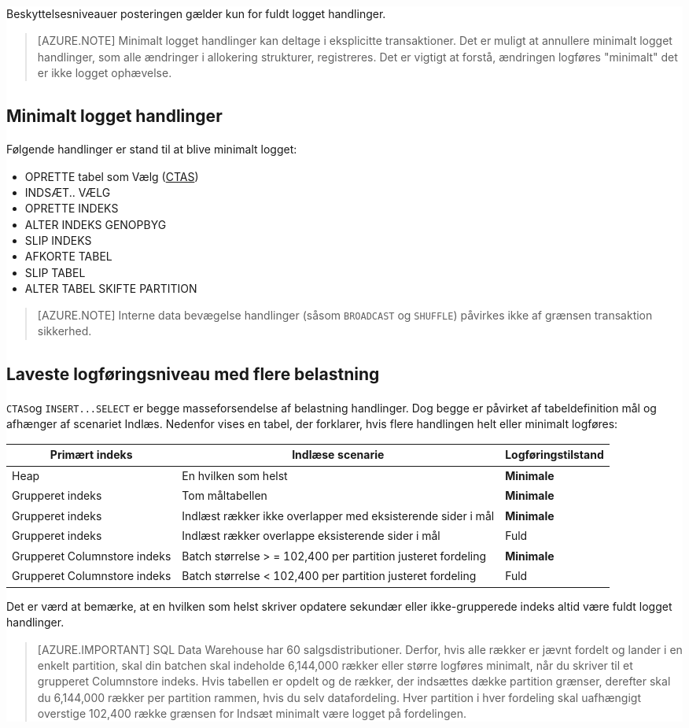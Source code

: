 Beskyttelsesniveauer posteringen gælder kun for fuldt logget handlinger.

>[AZURE.NOTE] Minimalt logget handlinger kan deltage i eksplicitte transaktioner. Det er muligt at annullere minimalt logget handlinger, som alle ændringer i allokering strukturer, registreres. Det er vigtigt at forstå, ændringen logføres "minimalt" det er ikke logget ophævelse.

## <a name="minimally-logged-operations"></a>Minimalt logget handlinger

Følgende handlinger er stand til at blive minimalt logget:

- OPRETTE tabel som Vælg ([CTAS][])
- INDSÆT.. VÆLG
- OPRETTE INDEKS
- ALTER INDEKS GENOPBYG
- SLIP INDEKS
- AFKORTE TABEL
- SLIP TABEL
- ALTER TABEL SKIFTE PARTITION



>[AZURE.NOTE] Interne data bevægelse handlinger (såsom `BROADCAST` og `SHUFFLE`) påvirkes ikke af grænsen transaktion sikkerhed.

## <a name="minimal-logging-with-bulk-load"></a>Laveste logføringsniveau med flere belastning

`CTAS`og `INSERT...SELECT` er begge masseforsendelse af belastning handlinger. Dog begge er påvirket af tabeldefinition mål og afhænger af scenariet Indlæs. Nedenfor vises en tabel, der forklarer, hvis flere handlingen helt eller minimalt logføres:  

| Primært indeks               | Indlæse scenarie                                            | Logføringstilstand |
| --------------------------- | -------------------------------------------------------- | ------------ |
| Heap                        | En hvilken som helst                                                      | **Minimale**  |
| Grupperet indeks             | Tom måltabellen                                       | **Minimale**  |
| Grupperet indeks             | Indlæst rækker ikke overlapper med eksisterende sider i mål | **Minimale**  |
| Grupperet indeks             | Indlæst rækker overlappe eksisterende sider i mål        | Fuld         |
| Grupperet Columnstore indeks | Batch størrelse > = 102,400 per partition justeret fordeling | **Minimale**  |
| Grupperet Columnstore indeks | Batch størrelse < 102,400 per partition justeret fordeling  | Fuld         |

Det er værd at bemærke, at en hvilken som helst skriver opdatere sekundær eller ikke-grupperede indeks altid være fuldt logget handlinger.

> [AZURE.IMPORTANT] SQL Data Warehouse har 60 salgsdistributioner. Derfor, hvis alle rækker er jævnt fordelt og lander i en enkelt partition, skal din batchen skal indeholde 6,144,000 rækker eller større logføres minimalt, når du skriver til et grupperet Columnstore indeks. Hvis tabellen er opdelt og de rækker, der indsættes dække partition grænser, derefter skal du 6,144,000 rækker per partition rammen, hvis du selv datafordeling. Hver partition i hver fordeling skal uafhængigt overstige 102,400 række grænsen for Indsæt minimalt være logget på fordelingen.


[Transaktioner i SQL datawarehouse]: ./sql-data-warehouse-develop-transactions.md
[tabel partition]: ./sql-data-warehouse-tables-partition.md
[På dokumentsammenfald]: ./sql-data-warehouse-develop-concurrency.md
[CTAS]: ./sql-data-warehouse-develop-ctas.md
[SQL Data Warehouse bedste fremgangsmåder]: ./sql-data-warehouse-best-practices.md
[OMDØB]: https://msdn.microsoft.com/library/mt631611.aspx